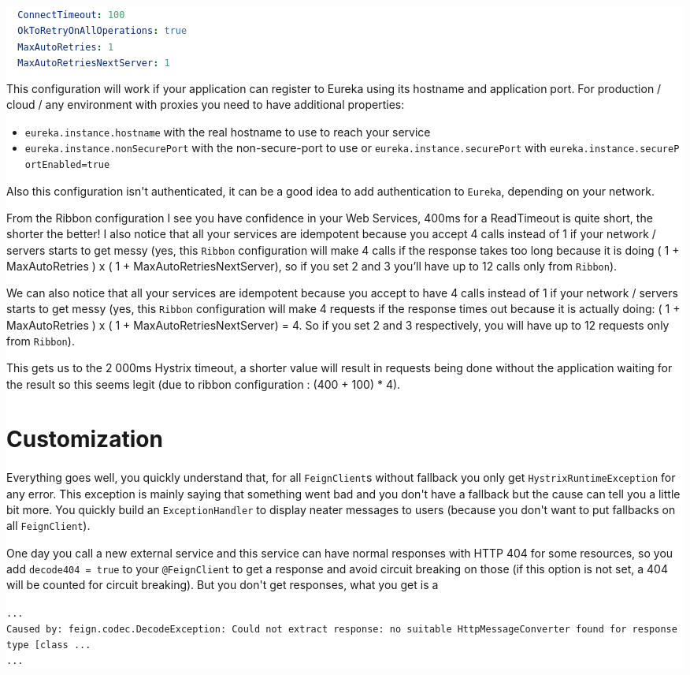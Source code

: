 ```yml
  ConnectTimeout: 100
  OkToRetryOnAllOperations: true
  MaxAutoRetries: 1
  MaxAutoRetriesNextServer: 1
```

This configuration will work if your application can register to Eureka using its hostname and application port. For production / cloud / any environment with proxies you need to have additional properties:

- `eureka.instance.hostname` with the real hostname to use to reach your service
- `eureka.instance.nonSecurePort` with the non-secure-port to use or `eureka.instance.securePort` with `eureka.instance.securePortEnabled=true`

Also this configuration isn't authenticated, it can be a good idea to add authentication to `Eureka`, depending on your network.

From the Ribbon configuration I see you have confidence in your Web Services, 400ms for a ReadTimeout is quite short, the shorter the better! I also notice that all your services are idempotent because you accept 4 calls instead of 1 if your network / servers starts to get messy (yes, this `Ribbon` configuration will make 4 calls if the response takes too long because it is doing ( 1 + MaxAutoRetries ) x ( 1 + MaxAutoRetriesNextServer), so if you set 2 and 3 you’ll have up to 12 calls only from `Ribbon`).

We can also notice that all your services are idempotent because you accept to have 4 calls instead of 1 if your network / servers starts to get messy (yes, this `Ribbon` configuration will make 4 requests if the response times out because it is   actually doing: ( 1 + MaxAutoRetries ) x ( 1 + MaxAutoRetriesNextServer) = 4. So if you set 2 and 3 respectively, you will have up to 12 requests only from `Ribbon`).

This gets us to the 2 000ms Hystrix timeout, a shorter value will result in requests being done without the application waiting for the result so this seems legit (due to ribbon configuration : (400 + 100) * 4).

# Customization

Everything goes well, you quickly understand that, for all `FeignClient`s without fallback you only get `HystrixRuntimeException` for any error. This exception is mainly saying that something went bad and you don't have a fallback but the cause can tell you a little bit more. You quickly build an `ExceptionHandler` to display neater messages to users (because you don't want to put fallbacks on all `FeignClient`).

One day you call a new external service and this service can have normal responses with HTTP 404 for some resources, so you add `decode404 = true` to your `@FeignClient` to get a response and avoid circuit breaking on those (if this option is not set, a 404 will be counted for circuit breaking). But you don't get responses, what you get is a

```
...
Caused by: feign.codec.DecodeException: Could not extract response: no suitable HttpMessageConverter found for response type [class ...
...
```
